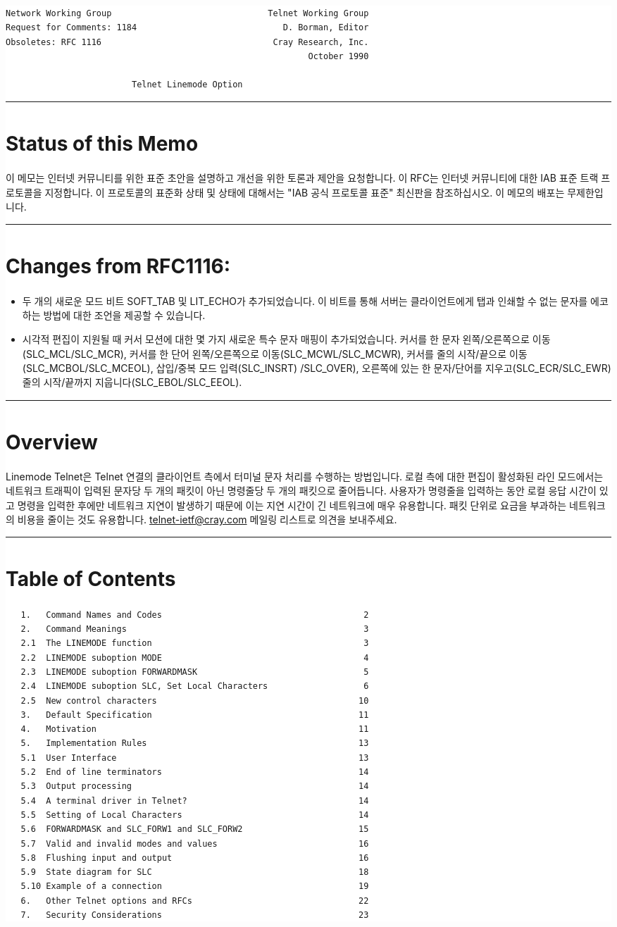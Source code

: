 

```text
Network Working Group                               Telnet Working Group
Request for Comments: 1184                             D. Borman, Editor
Obsoletes: RFC 1116                                  Cray Research, Inc.
                                                            October 1990

                         Telnet Linemode Option
```

---
# **Status of this Memo**

이 메모는 인터넷 커뮤니티를 위한 표준 초안을 설명하고 개선을 위한 토론과 제안을 요청합니다. 이 RFC는 인터넷 커뮤니티에 대한 IAB 표준 트랙 프로토콜을 지정합니다. 이 프로토콜의 표준화 상태 및 상태에 대해서는 "IAB 공식 프로토콜 표준" 최신판을 참조하십시오. 이 메모의 배포는 무제한입니다.

---
# **Changes from RFC1116:**

- 두 개의 새로운 모드 비트 SOFT\_TAB 및 LIT\_ECHO가 추가되었습니다. 이 비트를 통해 서버는 클라이언트에게 탭과 인쇄할 수 없는 문자를 에코하는 방법에 대한 조언을 제공할 수 있습니다.

- 시각적 편집이 지원될 때 커서 모션에 대한 몇 가지 새로운 특수 문자 매핑이 추가되었습니다. 커서를 한 문자 왼쪽/오른쪽으로 이동\(SLC\_MCL/SLC\_MCR\), 커서를 한 단어 왼쪽/오른쪽으로 이동\(SLC\_MCWL/SLC\_MCWR\), 커서를 줄의 시작/끝으로 이동\(SLC\_MCBOL/SLC\_MCEOL\), 삽입/중복 모드 입력\(SLC\_INSRT\) /SLC\_OVER\), 오른쪽에 있는 한 문자/단어를 지우고\(SLC\_ECR/SLC\_EWR\) 줄의 시작/끝까지 지웁니다\(SLC\_EBOL/SLC\_EEOL\).

---
# **Overview**

Linemode Telnet은 Telnet 연결의 클라이언트 측에서 터미널 문자 처리를 수행하는 방법입니다. 로컬 측에 대한 편집이 활성화된 라인 모드에서는 네트워크 트래픽이 입력된 문자당 두 개의 패킷이 아닌 명령줄당 두 개의 패킷으로 줄어듭니다. 사용자가 명령줄을 입력하는 동안 로컬 응답 시간이 있고 명령을 입력한 후에만 네트워크 지연이 발생하기 때문에 이는 지연 시간이 긴 네트워크에 매우 유용합니다. 패킷 단위로 요금을 부과하는 네트워크의 비용을 줄이는 것도 유용합니다. telnet-ietf@cray.com 메일링 리스트로 의견을 보내주세요.

---
# **Table of Contents**

```text
   1.   Command Names and Codes                                        2
   2.   Command Meanings                                               3
   2.1  The LINEMODE function                                          3
   2.2  LINEMODE suboption MODE                                        4
   2.3  LINEMODE suboption FORWARDMASK                                 5
   2.4  LINEMODE suboption SLC, Set Local Characters                   6
   2.5  New control characters                                        10
   3.   Default Specification                                         11
   4.   Motivation                                                    11
   5.   Implementation Rules                                          13
   5.1  User Interface                                                13
   5.2  End of line terminators                                       14
   5.3  Output processing                                             14
   5.4  A terminal driver in Telnet?                                  14
   5.5  Setting of Local Characters                                   14
   5.6  FORWARDMASK and SLC_FORW1 and SLC_FORW2                       15
   5.7  Valid and invalid modes and values                            16
   5.8  Flushing input and output                                     16
   5.9  State diagram for SLC                                         18
   5.10 Example of a connection                                       19
   6.   Other Telnet options and RFCs                                 22
   7.   Security Considerations                                       23
```